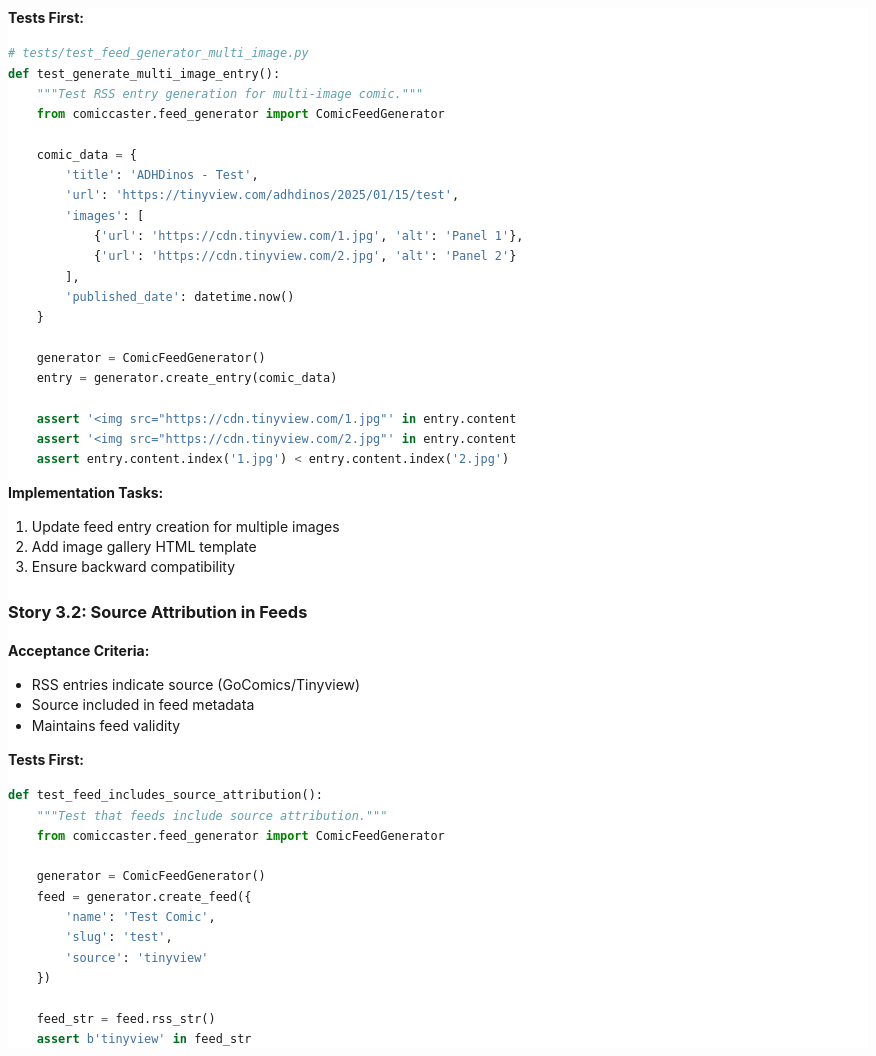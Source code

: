 **Tests First:**
```python
# tests/test_feed_generator_multi_image.py
def test_generate_multi_image_entry():
    """Test RSS entry generation for multi-image comic."""
    from comiccaster.feed_generator import ComicFeedGenerator
    
    comic_data = {
        'title': 'ADHDinos - Test',
        'url': 'https://tinyview.com/adhdinos/2025/01/15/test',
        'images': [
            {'url': 'https://cdn.tinyview.com/1.jpg', 'alt': 'Panel 1'},
            {'url': 'https://cdn.tinyview.com/2.jpg', 'alt': 'Panel 2'}
        ],
        'published_date': datetime.now()
    }
    
    generator = ComicFeedGenerator()
    entry = generator.create_entry(comic_data)
    
    assert '<img src="https://cdn.tinyview.com/1.jpg"' in entry.content
    assert '<img src="https://cdn.tinyview.com/2.jpg"' in entry.content
    assert entry.content.index('1.jpg') < entry.content.index('2.jpg')
```

**Implementation Tasks:**
1. Update feed entry creation for multiple images
2. Add image gallery HTML template
3. Ensure backward compatibility

### Story 3.2: Source Attribution in Feeds
**Acceptance Criteria:**
- RSS entries indicate source (GoComics/Tinyview)
- Source included in feed metadata
- Maintains feed validity

**Tests First:**
```python
def test_feed_includes_source_attribution():
    """Test that feeds include source attribution."""
    from comiccaster.feed_generator import ComicFeedGenerator
    
    generator = ComicFeedGenerator()
    feed = generator.create_feed({
        'name': 'Test Comic',
        'slug': 'test',
        'source': 'tinyview'
    })
    
    feed_str = feed.rss_str()
    assert b'tinyview' in feed_str
```
